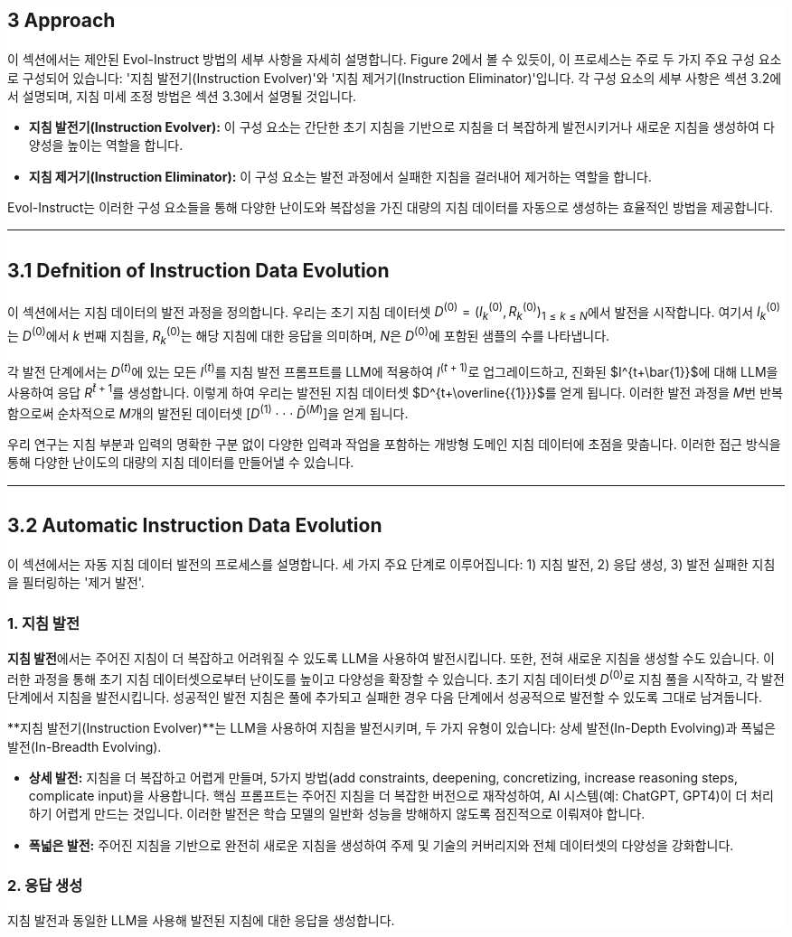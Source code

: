 
## 3 Approach

이 섹션에서는 제안된 Evol-Instruct 방법의 세부 사항을 자세히 설명합니다. Figure 2에서 볼 수 있듯이, 이 프로세스는 주로 두 가지 주요 구성 요소로 구성되어 있습니다: '지침 발전기(Instruction Evolver)'와 '지침 제거기(Instruction Eliminator)'입니다. 각 구성 요소의 세부 사항은 섹션 3.2에서 설명되며, 지침 미세 조정 방법은 섹션 3.3에서 설명될 것입니다.

- **지침 발전기(Instruction Evolver):** 이 구성 요소는 간단한 초기 지침을 기반으로 지침을 더 복잡하게 발전시키거나 새로운 지침을 생성하여 다양성을 높이는 역할을 합니다.

- **지침 제거기(Instruction Eliminator):** 이 구성 요소는 발전 과정에서 실패한 지침을 걸러내어 제거하는 역할을 합니다.

Evol-Instruct는 이러한 구성 요소들을 통해 다양한 난이도와 복잡성을 가진 대량의 지침 데이터를 자동으로 생성하는 효율적인 방법을 제공합니다.

---

## 3.1 Defnition of Instruction Data Evolution

이 섹션에서는 지침 데이터의 발전 과정을 정의합니다. 우리는 초기 지침 데이터셋 $D^{(0)}=\big(I_{k}^{(0)},R_{k}^{(0)}\big)_{1\leq k\leq N}$에서 발전을 시작합니다. 여기서 $I_{k}^{(0)}$는 $D^{(0)}$에서 $k$ 번째 지침을, $R_{k}^{(0)}$는 해당 지침에 대한 응답을 의미하며, $N$은 $D^{(0)}$에 포함된 샘플의 수를 나타냅니다.

각 발전 단계에서는 $D^{(t)}$에 있는 모든 $I^{(t)}$를 지침 발전 프롬프트를 LLM에 적용하여 $I^{(t+1)}$로 업그레이드하고, 진화된 $I^{t+\bar{1}}$에 대해 LLM을 사용하여 응답 $R^{\tilde{t}+1}$를 생성합니다. 이렇게 하여 우리는 발전된 지침 데이터셋 $D^{t+\overline{{1}}}$를 얻게 됩니다. 이러한 발전 과정을 $M$번 반복함으로써 순차적으로 $M$개의 발전된 데이터셋 $[D^{(1)}\cdot\cdot\cdot\bar{D}^{(M)}]$을 얻게 됩니다.

우리 연구는 지침 부분과 입력의 명확한 구분 없이 다양한 입력과 작업을 포함하는 개방형 도메인 지침 데이터에 초점을 맞춥니다. 이러한 접근 방식을 통해 다양한 난이도의 대량의 지침 데이터를 만들어낼 수 있습니다.

---

## 3.2 Automatic Instruction Data Evolution

이 섹션에서는 자동 지침 데이터 발전의 프로세스를 설명합니다. 세 가지 주요 단계로 이루어집니다: 1) 지침 발전, 2) 응답 생성, 3) 발전 실패한 지침을 필터링하는 '제거 발전'.

### 1. 지침 발전

**지침 발전**에서는 주어진 지침이 더 복잡하고 어려워질 수 있도록 LLM을 사용하여 발전시킵니다. 또한, 전혀 새로운 지침을 생성할 수도 있습니다. 이러한 과정을 통해 초기 지침 데이터셋으로부터 난이도를 높이고 다양성을 확장할 수 있습니다. 초기 지침 데이터셋 $D^{(0)}$로 지침 풀을 시작하고, 각 발전 단계에서 지침을 발전시킵니다. 성공적인 발전 지침은 풀에 추가되고 실패한 경우 다음 단계에서 성공적으로 발전할 수 있도록 그대로 남겨둡니다.

**지침 발전기(Instruction Evolver)**는 LLM을 사용하여 지침을 발전시키며, 두 가지 유형이 있습니다: 상세 발전(In-Depth Evolving)과 폭넓은 발전(In-Breadth Evolving).

- **상세 발전:** 지침을 더 복잡하고 어렵게 만들며, 5가지 방법(add constraints, deepening, concretizing, increase reasoning steps, complicate input)을 사용합니다. 핵심 프롬프트는 주어진 지침을 더 복잡한 버전으로 재작성하여, AI 시스템(예: ChatGPT, GPT4)이 더 처리하기 어렵게 만드는 것입니다. 이러한 발전은 학습 모델의 일반화 성능을 방해하지 않도록 점진적으로 이뤄져야 합니다.

- **폭넓은 발전:** 주어진 지침을 기반으로 완전히 새로운 지침을 생성하여 주제 및 기술의 커버리지와 전체 데이터셋의 다양성을 강화합니다.

### 2. 응답 생성

지침 발전과 동일한 LLM을 사용해 발전된 지침에 대한 응답을 생성합니다.
